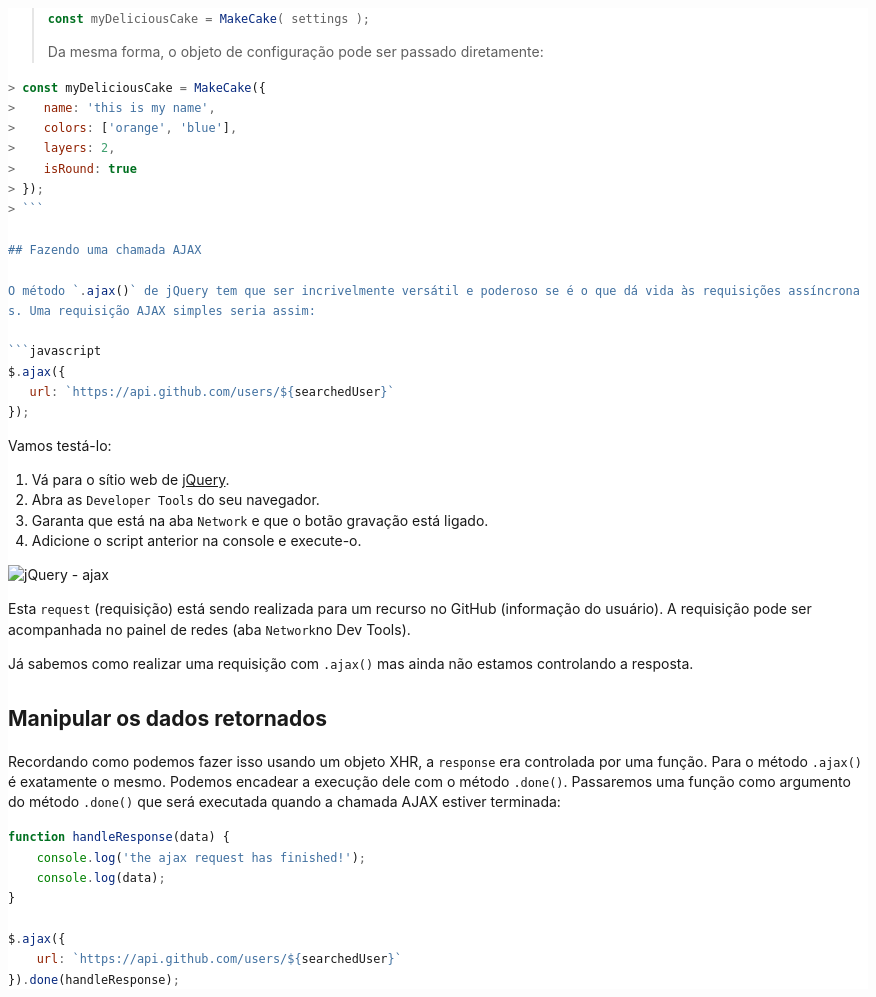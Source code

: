 > ```javascript
> const myDeliciousCake = MakeCake( settings );
> ```
>
> Da mesma forma, o objeto de configuração pode ser passado diretamente:
>
 ```javascript
> const myDeliciousCake = MakeCake({
>    name: 'this is my name',
>    colors: ['orange', 'blue'],
>    layers: 2,
>    isRound: true
> });
> ```

## Fazendo uma chamada AJAX

O método `.ajax()` de jQuery tem que ser incrivelmente versátil e poderoso se é o que dá vida às requisições assíncronas. Uma requisição AJAX simples seria assim:

```javascript
$.ajax({
    url: `https://api.github.com/users/${searchedUser}`
});
```

Vamos testá-lo:

1. Vá para o sítio web de [jQuery](http://jquery.com/).
2. Abra as `Developer Tools` do seu navegador.
3. Garanta que está na aba `Network` e que o botão gravação está ligado.
5. Adicione o script anterior na console e execute-o.

![jQuery - ajax](https://media.giphy.com/media/l1KcRuWi059tT6VYQ/giphy.gif)

Esta `request` (requisição) está sendo realizada para um recurso no GitHub (informação do usuário). A requisição pode ser acompanhada no painel de redes (aba `Network`no Dev Tools). 

Já sabemos como realizar uma requisição com `.ajax()` mas ainda não estamos controlando a resposta.

## Manipular os dados retornados

Recordando como podemos fazer isso usando um objeto XHR, a `response` era controlada por uma função. Para o método `.ajax()` é exatamente o mesmo. Podemos encadear a execução dele com o método `.done()`. Passaremos uma função como argumento do método `.done()` que será executada quando a chamada AJAX estiver terminada:

```javascript
function handleResponse(data) {
    console.log('the ajax request has finished!');
    console.log(data);
}

$.ajax({
    url: `https://api.github.com/users/${searchedUser}`
}).done(handleResponse);
```
